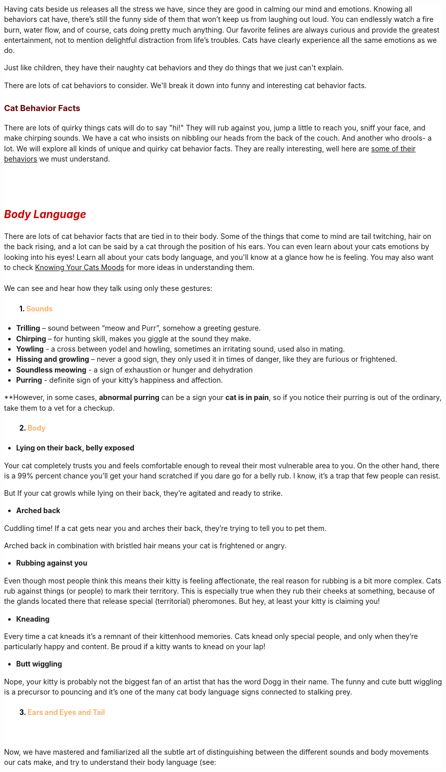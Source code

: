 <p>Having cats beside us releases all the stress we have, since they are good in calming our mind and emotions. Knowing all behaviors cat have, there’s still the funny side of them that won’t keep us from laughing out loud. You can endlessly watch a fire burn, water flow, and of course, cats doing pretty much anything. Our favorite felines are always curious and provide the greatest entertainment, not to mention delightful distraction from life’s troubles. Cats have clearly experience all the same emotions as we do.</p> <p>Just like children, they have their naughty cat behaviors and they do things that we just can't explain.</p> <p>There are lots of cat behaviors to consider. We'll break it down into funny and interesting cat behavior facts.</p> <h3><span style="color: #660000;"><strong>Cat Behavior Facts</strong></span></h3> <p>There are lots of quirky things cats will do to say "hi!" They will rub against you, jump a little to reach you, sniff your face, and make chirping sounds. We have a cat who insists on nibbling our heads from the back of the couch. And another who drools- a lot. We will explore all kinds of unique and quirky cat behavior facts. They are really interesting, well here are <a href="https://activefelinesolutions.com.au/blogs/news/cat-behavior-and-psychology" title="scratching behavior">some of their behaviors</a> we must understand.</p> <p><br><br></p> <h2><strong style="color: #cc0000;"><em>Body Language</em></strong></h2> <p><img alt="" src="//cdn.shopify.com/s/files/1/2516/6600/files/cat-language_large.png?v=1532389852" style="float: right; margin: 10px;">There are lots of cat behavior facts that are tied in to their body. Some of the things that come to mind are tail twitching, hair on the back rising, and a lot can be said by a cat through the position of his ears. You can even learn about your cats emotions by looking into his eyes! Learn all about your cats body language, and you'll know at a glance how he is feeling. You may also want to check <a href="https://activefelinesolutions.com.au/blogs/news/knowing-your-cats-mood" title="cat mood">Knowing Your Cats Moods</a> for more ideas in understanding them.<br><br>We can see and hear how they talk using only these gestures:</p> <h4 style="padding-left: 30px;"><strong style="color: #f6b26b;"><span style="color: #000000;">1.</span> Sounds</strong></h4> <ol></ol> <ul> <li> <strong>Trilling</strong> – sound between “meow and Purr”, somehow a greeting gesture.</li> <li> <strong>Chirping</strong> – for hunting skill, makes you giggle at the sound they make.</li> <li> <strong>Yowling</strong> - a cross between yodel and howling, sometimes an irritating sound, used also in mating.</li> <li> <strong>Hissing and growling</strong> – never a good sign, they only used it in times of danger, like they are furious or frightened.</li> <li> <strong>Soundless meowing</strong> - a sign of exhaustion or hunger and dehydration</li> <li> <strong>Purring</strong> - definite sign of your kitty’s happiness and affection.</li> </ul> <p>**However, in some cases, <strong>abnormal purring</strong> can be a sign your <strong>cat is in pain</strong>, so if you notice their purring is out of the ordinary, take them to a vet for a checkup.</p> <h4 style="padding-left: 30px;"><span style="color: #f6b26b;"><strong><span style="color: #000000;">2.</span> Body</strong></span></h4> <ul> <li><strong>Lying on their back, belly exposed</strong></li> </ul> <p>Your cat completely trusts you and feels comfortable enough to reveal their most vulnerable area to you. On the other hand, there is a 99% percent chance you’ll get your hand scratched if you dare go for a belly rub. I know, it’s a trap that few people can resist.</p> <p>But If your cat growls while lying on their back, they’re agitated and ready to strike.</p> <ul> <li><strong>Arched back</strong></li> </ul> <p>Cuddling time! If a cat gets near you and arches their back, they’re trying to tell you to pet them.</p> <p>Arched back in combination with bristled hair means your cat is frightened or angry.</p> <ul> <li><strong>Rubbing against you</strong></li> </ul> <p>Even though most people think this means their kitty is feeling affectionate, the real reason for rubbing is a bit more complex. Cats rub against things (or people) to mark their territory. This is especially true when they rub their cheeks at something, because of the glands located there that release special (territorial) pheromones. But hey, at least your kitty is claiming you!</p> <ul> <li><strong>Kneading</strong></li> </ul> <p>Every time a cat kneads it’s a remnant of their kittenhood<span> </span>memories. Cats knead only special people, and only when they’re particularly happy and content. Be proud if a kitty wants to knead on your lap!</p> <ul> <li><strong>Butt wiggling</strong></li> </ul> <p>Nope, your kitty is probably not the biggest fan of an artist that has the word Dogg in their name. The funny and cute butt wiggling is a precursor to pouncing and it’s one of the many cat body language signs connected to stalking prey.</p> <h4 style="padding-left: 30px;"><strong style="color: #f6b26b;"><span style="color: #000000;">3.</span> Ears and Eyes and Tail</strong></h4> <p style="text-align: center;"><img alt="" src="https://d20suvt5sog3wj.cloudfront.net/wp-content/uploads/2017/03/ourfriends4ever_cat_eyes_body_language.jpg?x10150" style="float: none; margin: 10px;"></p> <ol start="2"></ol> <p>Now, we have mastered and familiarized all the subtle art of distinguishing between the different sounds and body movements our cats make, and try to understand their body language (see: